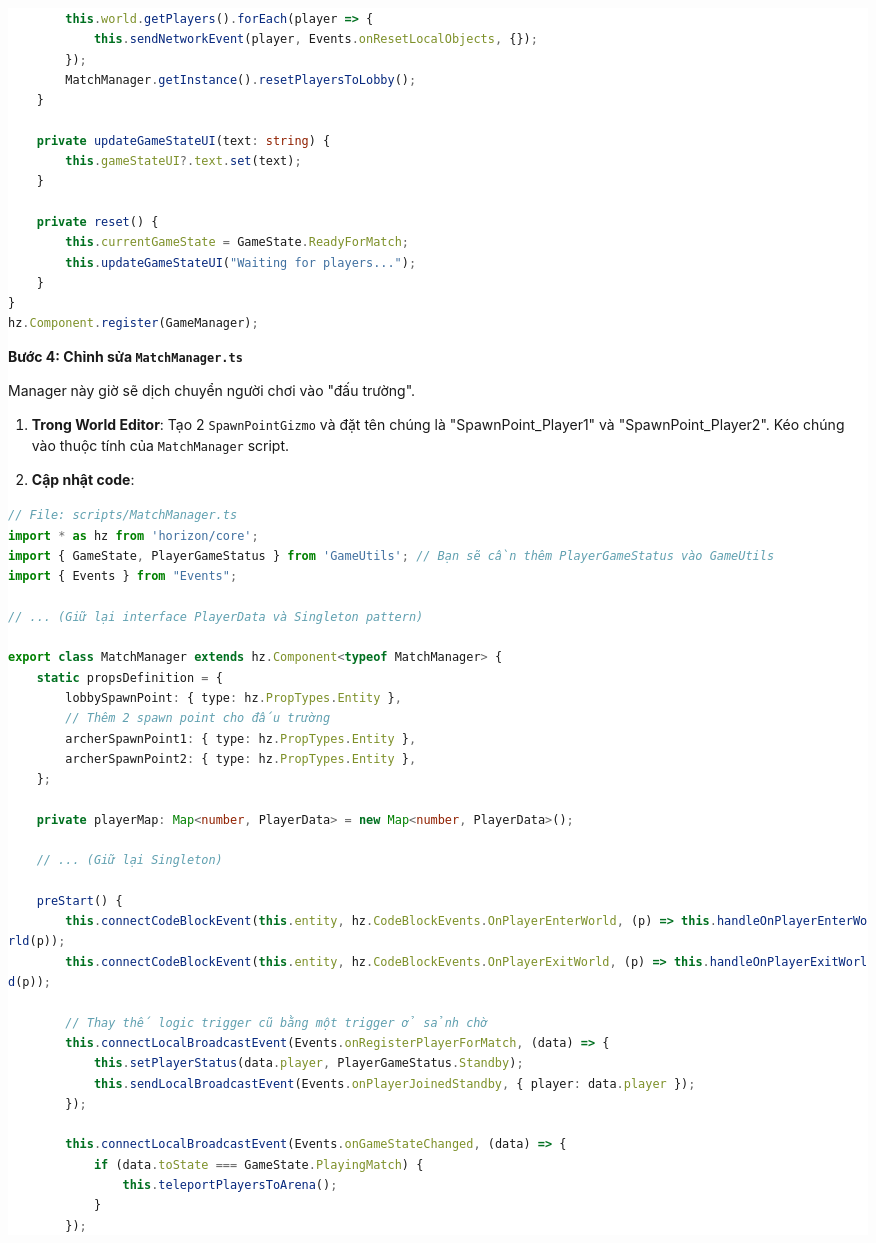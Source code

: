```typescript
        this.world.getPlayers().forEach(player => {
            this.sendNetworkEvent(player, Events.onResetLocalObjects, {});
        });
        MatchManager.getInstance().resetPlayersToLobby();
    }
    
    private updateGameStateUI(text: string) {
        this.gameStateUI?.text.set(text);
    }
    
    private reset() {
        this.currentGameState = GameState.ReadyForMatch;
        this.updateGameStateUI("Waiting for players...");
    }
}
hz.Component.register(GameManager);
```

**Bước 4: Chỉnh sửa `MatchManager.ts`**

Manager này giờ sẽ dịch chuyển người chơi vào "đấu trường".

1.  **Trong World Editor**: Tạo 2 `SpawnPointGizmo` và đặt tên chúng là "SpawnPoint_Player1" và "SpawnPoint_Player2". Kéo chúng vào thuộc tính của `MatchManager` script.

2.  **Cập nhật code**:

```typescript
// File: scripts/MatchManager.ts
import * as hz from 'horizon/core';
import { GameState, PlayerGameStatus } from 'GameUtils'; // Bạn sẽ cần thêm PlayerGameStatus vào GameUtils
import { Events } from "Events";

// ... (Giữ lại interface PlayerData và Singleton pattern)

export class MatchManager extends hz.Component<typeof MatchManager> {
    static propsDefinition = {
        lobbySpawnPoint: { type: hz.PropTypes.Entity },
        // Thêm 2 spawn point cho đấu trường
        archerSpawnPoint1: { type: hz.PropTypes.Entity },
        archerSpawnPoint2: { type: hz.PropTypes.Entity },
    };

    private playerMap: Map<number, PlayerData> = new Map<number, PlayerData>();
    
    // ... (Giữ lại Singleton)
    
    preStart() {
        this.connectCodeBlockEvent(this.entity, hz.CodeBlockEvents.OnPlayerEnterWorld, (p) => this.handleOnPlayerEnterWorld(p));
        this.connectCodeBlockEvent(this.entity, hz.CodeBlockEvents.OnPlayerExitWorld, (p) => this.handleOnPlayerExitWorld(p));
        
        // Thay thế logic trigger cũ bằng một trigger ở sảnh chờ
        this.connectLocalBroadcastEvent(Events.onRegisterPlayerForMatch, (data) => {
            this.setPlayerStatus(data.player, PlayerGameStatus.Standby);
            this.sendLocalBroadcastEvent(Events.onPlayerJoinedStandby, { player: data.player });
        });
        
        this.connectLocalBroadcastEvent(Events.onGameStateChanged, (data) => {
            if (data.toState === GameState.PlayingMatch) {
                this.teleportPlayersToArena();
            }
        });
```